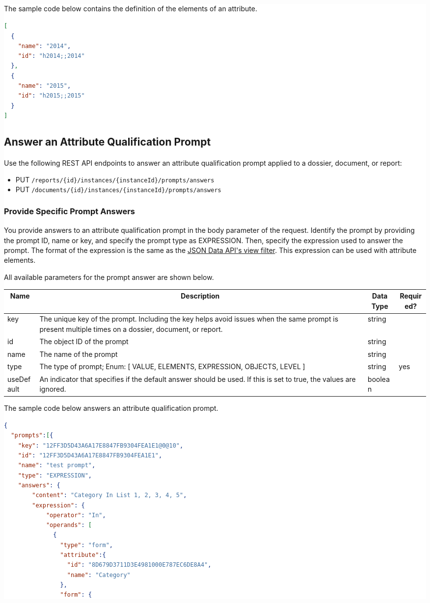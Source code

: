 The sample code below contains the definition of the elements of an attribute.

```json
[
  {
    "name": "2014",
    "id": "h2014;;2014"
  },
  {
    "name": "2015",
    "id": "h2015;;2015"
  }
]
```

## Answer an Attribute Qualification Prompt

Use the following REST API endpoints to answer an attribute qualification prompt applied to a dossier, document, or report:

- PUT `/reports/{id}/instances/{instanceId}/prompts/answers`
- PUT `/documents/{id}/instances/{instanceId}/prompts/answers`

### Provide Specific Prompt Answers

You provide answers to an attribute qualification prompt in the body parameter of the request. Identify the prompt by providing the prompt ID, name or key, and specify the prompt type as EXPRESSION. Then, specify the expression used to answer the prompt. The format of the expression is the same as the [JSON Data API's view filter](../../filter-data/filter-report-and-cube-instances/filter-report-and-cube-instances-using-view-filters/filter-report-and-cube-instances-using-view-filters.md). This expression can be used with attribute elements.

All available parameters for the prompt answer are shown below.

| Name       | Description                                                                                                                                          | Data Type | Required? |
| ---------- | ---------------------------------------------------------------------------------------------------------------------------------------------------- | --------- | --------- |
| key        | The unique key of the prompt. Including the key helps avoid issues when the same prompt is present multiple times on a dossier, document, or report. | string    |           |
| id         | The object ID of the prompt                                                                                                                          | string    |           |
| name       | The name of the prompt                                                                                                                               | string    |           |
| type       | The type of prompt; Enum: [ VALUE, ELEMENTS, EXPRESSION, OBJECTS, LEVEL ]                                                                            | string    | yes       |
| useDefault | An indicator that specifies if the default answer should be used. If this is set to true, the values are ignored.                                    | boolean   |           |

The sample code below answers an attribute qualification prompt.

```json
{
  "prompts":[{
    "key": "12FF3D5D43A6A17E8847FB9304FEA1E1@0@10",
    "id": "12FF3D5D43A6A17E8847FB9304FEA1E1",
    "name": "test prompt",
    "type": "EXPRESSION",
    "answers": {
        "content": "Category In List 1, 2, 3, 4, 5",
        "expression": {
            "operator": "In",
            "operands": [
              {
                "type": "form",
                "attribute":{
                  "id": "8D679D3711D3E4981000E787EC6DE8A4",
                  "name": "Category"
                },
                "form": {
```